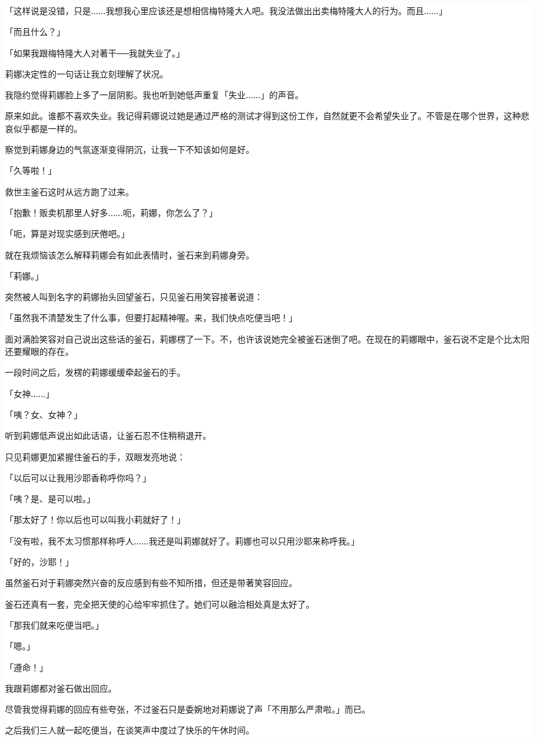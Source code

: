 「这样说是没错，只是……我想我心里应该还是想相信梅特隆大人吧。我没法做出出卖梅特隆大人的行为。而且……」

「而且什么？」

「如果我跟梅特隆大人对著干──我就失业了。」

莉娜决定性的一句话让我立刻理解了状况。

我隐约觉得莉娜脸上多了一层阴影。我也听到她低声重复「失业……」的声音。

原来如此。谁都不喜欢失业。我记得莉娜说过她是通过严格的测试才得到这份工作，自然就更不会希望失业了。不管是在哪个世界，这种悲哀似乎都是一样的。

察觉到莉娜身边的气氛逐渐变得阴沉，让我一下不知该如何是好。

「久等啦！」

救世主釜石这时从远方跑了过来。

「抱歉！贩卖机那里人好多……呃，莉娜，你怎么了？」

「呃，算是对现实感到厌倦吧。」

就在我烦恼该怎么解释莉娜会有如此表情时，釜石来到莉娜身旁。

「莉娜。」

突然被人叫到名字的莉娜抬头回望釜石，只见釜石用笑容接著说道：

「虽然我不清楚发生了什么事，但要打起精神喔。来，我们快点吃便当吧！」

面对满脸笑容对自己说出这些话的釜石，莉娜楞了一下。不，也许该说她完全被釜石迷倒了吧。在现在的莉娜眼中，釜石说不定是个比太阳还要耀眼的存在。

一段时间之后，发楞的莉娜缓缓牵起釜石的手。

「女神……」

「咦？女、女神？」

听到莉娜低声说出如此话语，让釜石忍不住稍稍退开。

只见莉娜更加紧握住釜石的手，双眼发亮地说：

「以后可以让我用沙耶香称呼你吗？」

「咦？是、是可以啦。」

「那太好了！你以后也可以叫我小莉就好了！」

「没有啦，我不太习惯那样称呼人……我还是叫莉娜就好了。莉娜也可以只用沙耶来称呼我。」

「好的，沙耶！」

虽然釜石对于莉娜突然兴奋的反应感到有些不知所措，但还是带著笑容回应。

釜石还真有一套，完全把天使的心给牢牢抓住了。她们可以融洽相处真是太好了。

「那我们就来吃便当吧。」

「嗯。」

「遵命！」

我跟莉娜都对釜石做出回应。

尽管我觉得莉娜的回应有些夸张，不过釜石只是委婉地对莉娜说了声「不用那么严肃啦。」而已。

之后我们三人就一起吃便当，在谈笑声中度过了快乐的午休时间。

